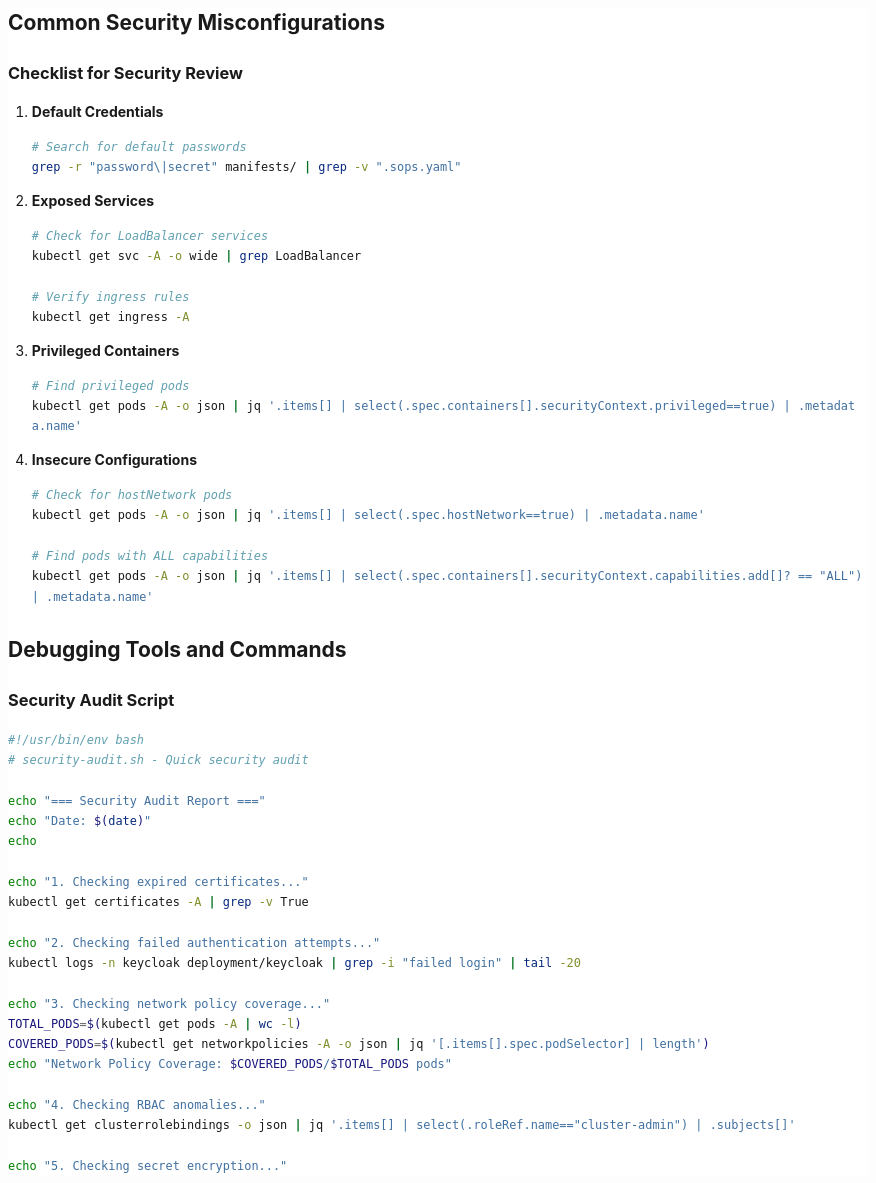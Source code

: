## Common Security Misconfigurations

### Checklist for Security Review

1. **Default Credentials**
   ```bash
   # Search for default passwords
   grep -r "password\|secret" manifests/ | grep -v ".sops.yaml"
   ```

2. **Exposed Services**
   ```bash
   # Check for LoadBalancer services
   kubectl get svc -A -o wide | grep LoadBalancer
   
   # Verify ingress rules
   kubectl get ingress -A
   ```

3. **Privileged Containers**
   ```bash
   # Find privileged pods
   kubectl get pods -A -o json | jq '.items[] | select(.spec.containers[].securityContext.privileged==true) | .metadata.name'
   ```

4. **Insecure Configurations**
   ```bash
   # Check for hostNetwork pods
   kubectl get pods -A -o json | jq '.items[] | select(.spec.hostNetwork==true) | .metadata.name'
   
   # Find pods with ALL capabilities
   kubectl get pods -A -o json | jq '.items[] | select(.spec.containers[].securityContext.capabilities.add[]? == "ALL") | .metadata.name'
   ```

## Debugging Tools and Commands

### Security Audit Script

```bash
#!/usr/bin/env bash
# security-audit.sh - Quick security audit

echo "=== Security Audit Report ==="
echo "Date: $(date)"
echo

echo "1. Checking expired certificates..."
kubectl get certificates -A | grep -v True

echo "2. Checking failed authentication attempts..."
kubectl logs -n keycloak deployment/keycloak | grep -i "failed login" | tail -20

echo "3. Checking network policy coverage..."
TOTAL_PODS=$(kubectl get pods -A | wc -l)
COVERED_PODS=$(kubectl get networkpolicies -A -o json | jq '[.items[].spec.podSelector] | length')
echo "Network Policy Coverage: $COVERED_PODS/$TOTAL_PODS pods"

echo "4. Checking RBAC anomalies..."
kubectl get clusterrolebindings -o json | jq '.items[] | select(.roleRef.name=="cluster-admin") | .subjects[]'

echo "5. Checking secret encryption..."
```